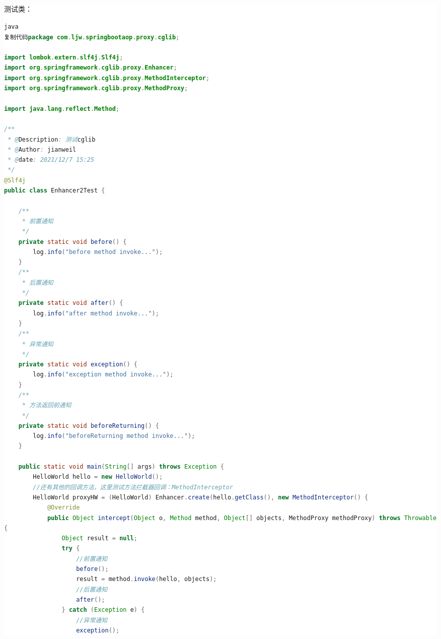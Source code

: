 测试类：

```java
java
复制代码package com.ljw.springbootaop.proxy.cglib;

import lombok.extern.slf4j.Slf4j;
import org.springframework.cglib.proxy.Enhancer;
import org.springframework.cglib.proxy.MethodInterceptor;
import org.springframework.cglib.proxy.MethodProxy;

import java.lang.reflect.Method;

/**
 * @Description: 测试cglib
 * @Author: jianweil
 * @date: 2021/12/7 15:25
 */
@Slf4j
public class Enhancer2Test {

    /**
     * 前置通知
     */
    private static void before() {
        log.info("before method invoke...");
    }
    /**
     * 后置通知
     */
    private static void after() {
        log.info("after method invoke...");
    }
    /**
     * 异常通知
     */
    private static void exception() {
        log.info("exception method invoke...");
    }
    /**
     * 方法返回前通知
     */
    private static void beforeReturning() {
        log.info("beforeReturning method invoke...");
    }

    public static void main(String[] args) throws Exception {
        HelloWorld hello = new HelloWorld();
        //还有其他的回调方法，这里测试方法拦截器回调：MethodInterceptor
        HelloWorld proxyHW = (HelloWorld) Enhancer.create(hello.getClass(), new MethodInterceptor() {
            @Override
            public Object intercept(Object o, Method method, Object[] objects, MethodProxy methodProxy) throws Throwable {
                Object result = null;
                try {
                    //前置通知
                    before();
                    result = method.invoke(hello, objects);
                    //后置通知
                    after();
                } catch (Exception e) {
                    //异常通知
                    exception();
```